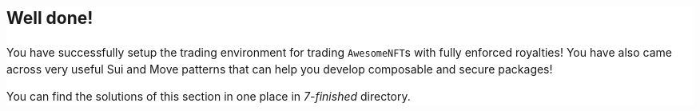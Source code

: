 
## Well done!

You have successfully setup the trading environment for trading `AwesomeNFT`s with fully enforced royalties!
You have also came across very useful Sui and Move patterns that can help you develop composable and secure packages!

You can find the solutions of this section in one place in _7-finished_ directory.

